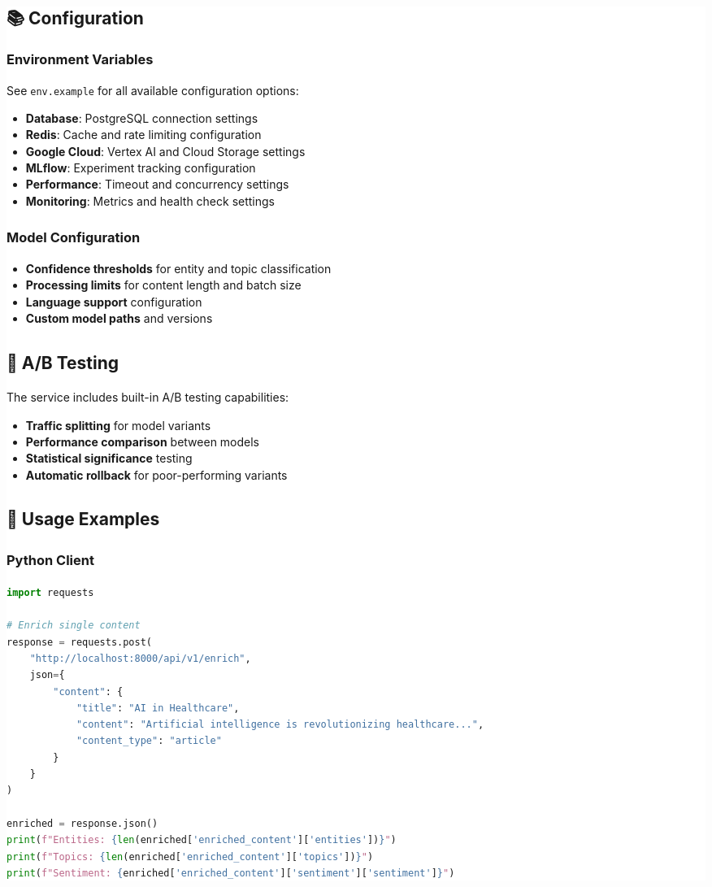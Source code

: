 ## 📚 Configuration

### Environment Variables
See `env.example` for all available configuration options:

- **Database**: PostgreSQL connection settings
- **Redis**: Cache and rate limiting configuration
- **Google Cloud**: Vertex AI and Cloud Storage settings
- **MLflow**: Experiment tracking configuration
- **Performance**: Timeout and concurrency settings
- **Monitoring**: Metrics and health check settings

### Model Configuration
- **Confidence thresholds** for entity and topic classification
- **Processing limits** for content length and batch size
- **Language support** configuration
- **Custom model paths** and versions

## 🔄 A/B Testing

The service includes built-in A/B testing capabilities:

- **Traffic splitting** for model variants
- **Performance comparison** between models
- **Statistical significance** testing
- **Automatic rollback** for poor-performing variants

## 📖 Usage Examples

### Python Client
```python
import requests

# Enrich single content
response = requests.post(
    "http://localhost:8000/api/v1/enrich",
    json={
        "content": {
            "title": "AI in Healthcare",
            "content": "Artificial intelligence is revolutionizing healthcare...",
            "content_type": "article"
        }
    }
)

enriched = response.json()
print(f"Entities: {len(enriched['enriched_content']['entities'])}")
print(f"Topics: {len(enriched['enriched_content']['topics'])}")
print(f"Sentiment: {enriched['enriched_content']['sentiment']['sentiment']}")
```
